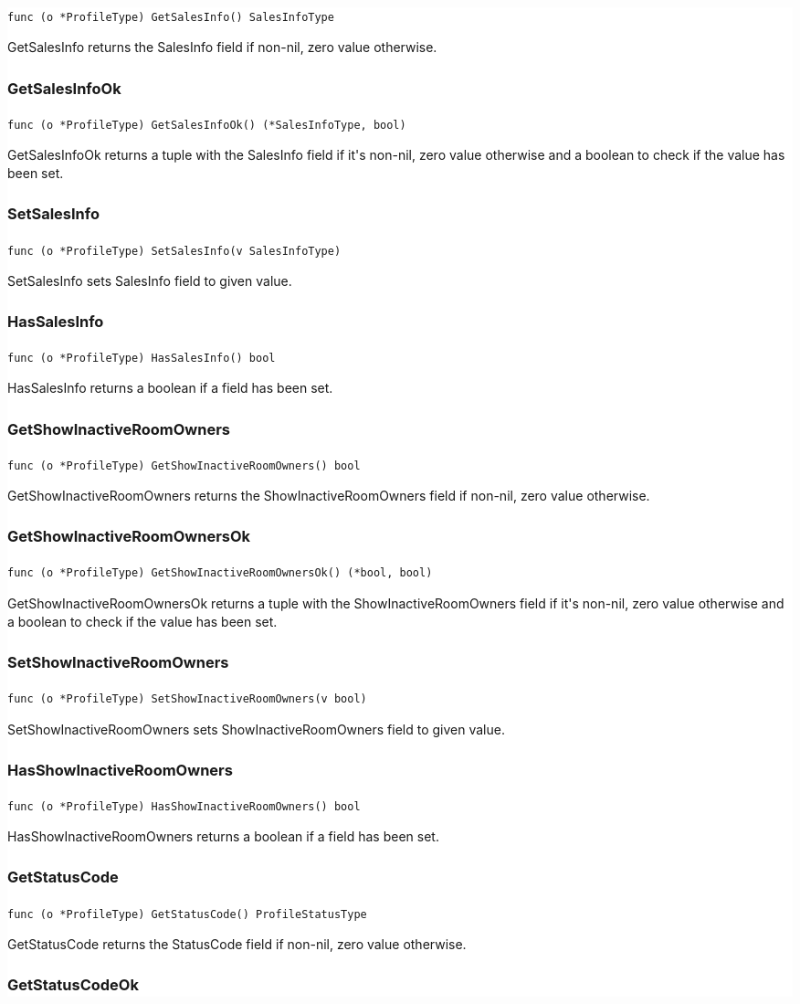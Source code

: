 `func (o *ProfileType) GetSalesInfo() SalesInfoType`

GetSalesInfo returns the SalesInfo field if non-nil, zero value otherwise.

### GetSalesInfoOk

`func (o *ProfileType) GetSalesInfoOk() (*SalesInfoType, bool)`

GetSalesInfoOk returns a tuple with the SalesInfo field if it's non-nil, zero value otherwise
and a boolean to check if the value has been set.

### SetSalesInfo

`func (o *ProfileType) SetSalesInfo(v SalesInfoType)`

SetSalesInfo sets SalesInfo field to given value.

### HasSalesInfo

`func (o *ProfileType) HasSalesInfo() bool`

HasSalesInfo returns a boolean if a field has been set.

### GetShowInactiveRoomOwners

`func (o *ProfileType) GetShowInactiveRoomOwners() bool`

GetShowInactiveRoomOwners returns the ShowInactiveRoomOwners field if non-nil, zero value otherwise.

### GetShowInactiveRoomOwnersOk

`func (o *ProfileType) GetShowInactiveRoomOwnersOk() (*bool, bool)`

GetShowInactiveRoomOwnersOk returns a tuple with the ShowInactiveRoomOwners field if it's non-nil, zero value otherwise
and a boolean to check if the value has been set.

### SetShowInactiveRoomOwners

`func (o *ProfileType) SetShowInactiveRoomOwners(v bool)`

SetShowInactiveRoomOwners sets ShowInactiveRoomOwners field to given value.

### HasShowInactiveRoomOwners

`func (o *ProfileType) HasShowInactiveRoomOwners() bool`

HasShowInactiveRoomOwners returns a boolean if a field has been set.

### GetStatusCode

`func (o *ProfileType) GetStatusCode() ProfileStatusType`

GetStatusCode returns the StatusCode field if non-nil, zero value otherwise.

### GetStatusCodeOk
